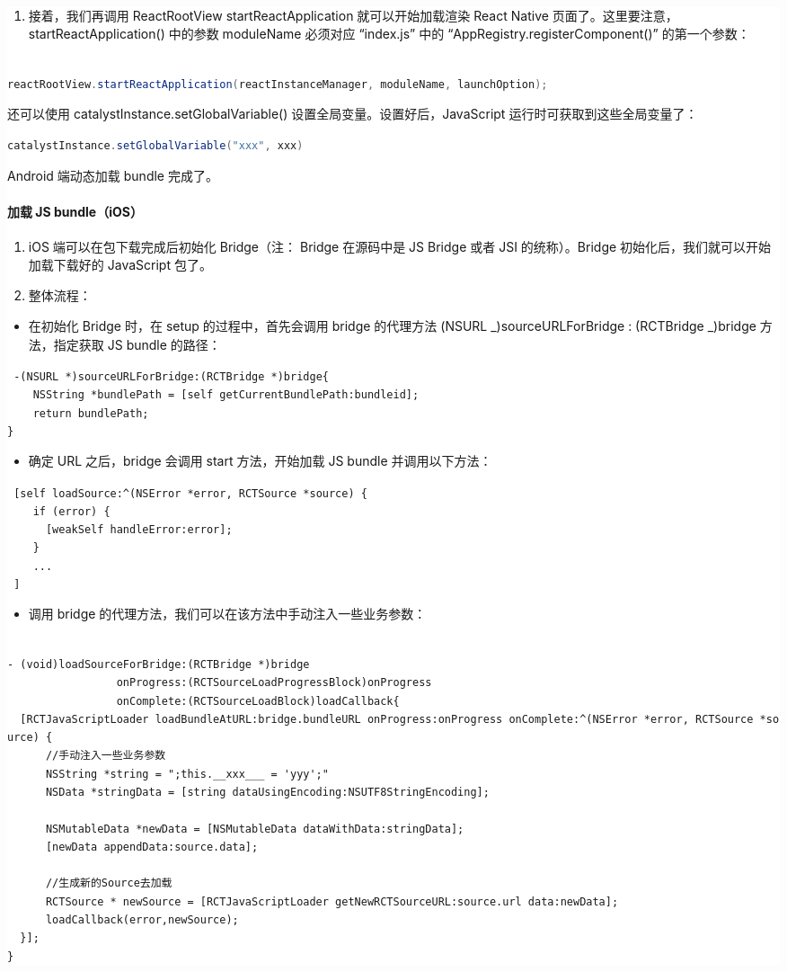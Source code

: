 1. 接着，我们再调用 ReactRootView startReactApplication 就可以开始加载渲染 React Native 页面了。这里要注意，startReactApplication() 中的参数 moduleName 必须对应 “index.js” 中的 “AppRegistry.registerComponent()” 的第一个参数：

```java

reactRootView.startReactApplication(reactInstanceManager, moduleName, launchOption);
```

还可以使用 catalystInstance.setGlobalVariable() 设置全局变量。设置好后，JavaScript 运行时可获取到这些全局变量了：

```java
catalystInstance.setGlobalVariable("xxx", xxx)
```

Android 端动态加载 bundle 完成了。

#### 加载 JS bundle（iOS）

1. iOS 端可以在包下载完成后初始化 Bridge（注： Bridge 在源码中是 JS Bridge 或者 JSI 的统称）。Bridge 初始化后，我们就可以开始加载下载好的 JavaScript 包了。

2. 整体流程：

- 在初始化 Bridge 时，在 setup 的过程中，首先会调用 bridge 的代理方法 (NSURL _)sourceURLForBridge : (RCTBridge _)bridge 方法，指定获取 JS bundle 的路径：

```
 -(NSURL *)sourceURLForBridge:(RCTBridge *)bridge{
    NSString *bundlePath = [self getCurrentBundlePath:bundleid];
    return bundlePath;
}
```

- 确定 URL 之后，bridge 会调用 start 方法，开始加载 JS bundle 并调用以下方法：

```
 [self loadSource:^(NSError *error, RCTSource *source) {
    if (error) {
      [weakSelf handleError:error];
    }
    ...
 ]
```

- 调用 bridge 的代理方法，我们可以在该方法中手动注入一些业务参数：

```

- (void)loadSourceForBridge:(RCTBridge *)bridge
                 onProgress:(RCTSourceLoadProgressBlock)onProgress
                 onComplete:(RCTSourceLoadBlock)loadCallback{
  [RCTJavaScriptLoader loadBundleAtURL:bridge.bundleURL onProgress:onProgress onComplete:^(NSError *error, RCTSource *source) {
      //手动注入一些业务参数
      NSString *string = ";this.__xxx___ = 'yyy';"
      NSData *stringData = [string dataUsingEncoding:NSUTF8StringEncoding];

      NSMutableData *newData = [NSMutableData dataWithData:stringData];
      [newData appendData:source.data];

      //生成新的Source去加载
      RCTSource * newSource = [RCTJavaScriptLoader getNewRCTSourceURL:source.url data:newData];
      loadCallback(error,newSource);
  }];
}
```

